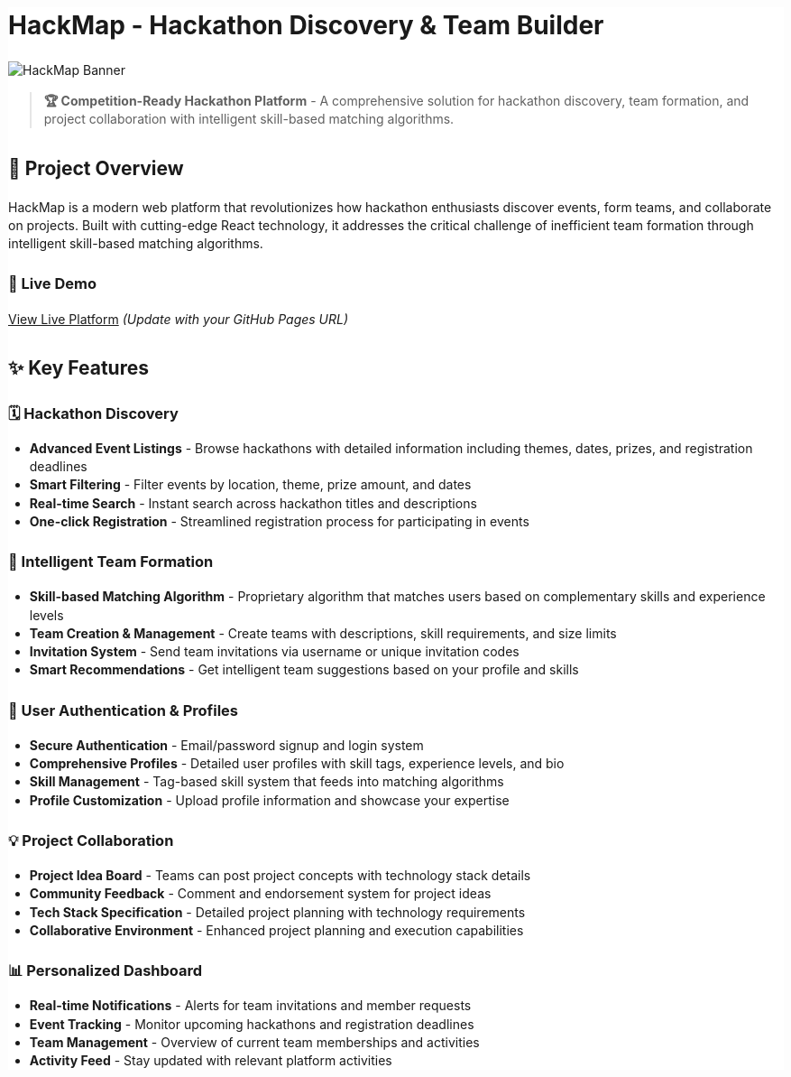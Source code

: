 # HackMap - Hackathon Discovery & Team Builder

![HackMap Banner](https://img.shields.io/badge/HackMap-Hackathon%20Platform-blue?style=for-the-badge)

> **🏆 Competition-Ready Hackathon Platform** - A comprehensive solution for hackathon discovery, team formation, and project collaboration with intelligent skill-based matching algorithms.

## 🎯 Project Overview

HackMap is a modern web platform that revolutionizes how hackathon enthusiasts discover events, form teams, and collaborate on projects. Built with cutting-edge React technology, it addresses the critical challenge of inefficient team formation through intelligent skill-based matching algorithms.

### 🚀 Live Demo
[View Live Platform](https://your-username.github.io/hackmap-platform) *(Update with your GitHub Pages URL)*

## ✨ Key Features

### 🗓️ Hackathon Discovery
- **Advanced Event Listings** - Browse hackathons with detailed information including themes, dates, prizes, and registration deadlines
- **Smart Filtering** - Filter events by location, theme, prize amount, and dates
- **Real-time Search** - Instant search across hackathon titles and descriptions
- **One-click Registration** - Streamlined registration process for participating in events

### 👥 Intelligent Team Formation
- **Skill-based Matching Algorithm** - Proprietary algorithm that matches users based on complementary skills and experience levels
- **Team Creation & Management** - Create teams with descriptions, skill requirements, and size limits
- **Invitation System** - Send team invitations via username or unique invitation codes
- **Smart Recommendations** - Get intelligent team suggestions based on your profile and skills

### 🔐 User Authentication & Profiles
- **Secure Authentication** - Email/password signup and login system
- **Comprehensive Profiles** - Detailed user profiles with skill tags, experience levels, and bio
- **Skill Management** - Tag-based skill system that feeds into matching algorithms
- **Profile Customization** - Upload profile information and showcase your expertise

### 💡 Project Collaboration
- **Project Idea Board** - Teams can post project concepts with technology stack details
- **Community Feedback** - Comment and endorsement system for project ideas
- **Tech Stack Specification** - Detailed project planning with technology requirements
- **Collaborative Environment** - Enhanced project planning and execution capabilities

### 📊 Personalized Dashboard
- **Real-time Notifications** - Alerts for team invitations and member requests
- **Event Tracking** - Monitor upcoming hackathons and registration deadlines
- **Team Management** - Overview of current team memberships and activities
- **Activity Feed** - Stay updated with relevant platform activities
